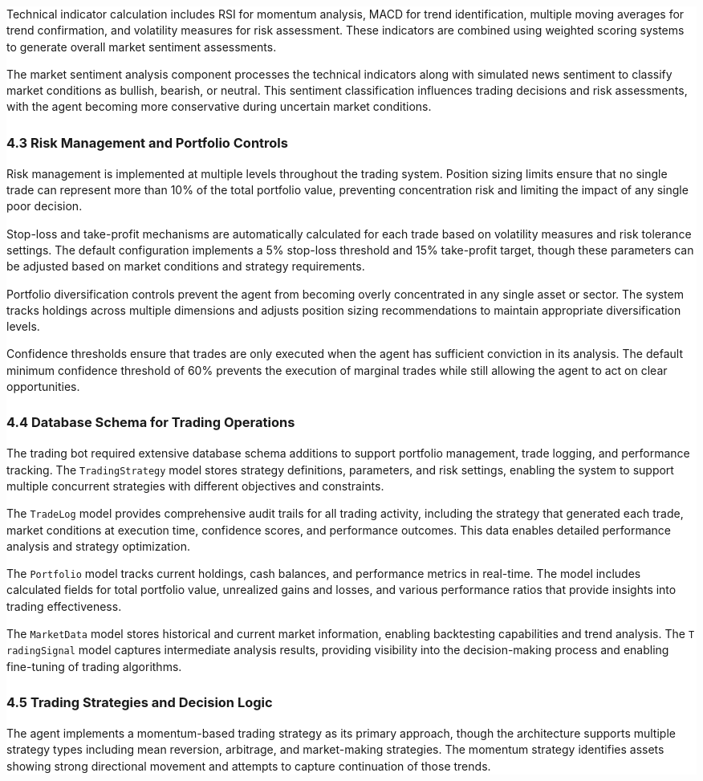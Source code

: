 Technical indicator calculation includes RSI for momentum analysis, MACD for trend identification, multiple moving averages for trend confirmation, and volatility measures for risk assessment. These indicators are combined using weighted scoring systems to generate overall market sentiment assessments.

The market sentiment analysis component processes the technical indicators along with simulated news sentiment to classify market conditions as bullish, bearish, or neutral. This sentiment classification influences trading decisions and risk assessments, with the agent becoming more conservative during uncertain market conditions.

### 4.3 Risk Management and Portfolio Controls

Risk management is implemented at multiple levels throughout the trading system. Position sizing limits ensure that no single trade can represent more than 10% of the total portfolio value, preventing concentration risk and limiting the impact of any single poor decision.

Stop-loss and take-profit mechanisms are automatically calculated for each trade based on volatility measures and risk tolerance settings. The default configuration implements a 5% stop-loss threshold and 15% take-profit target, though these parameters can be adjusted based on market conditions and strategy requirements.

Portfolio diversification controls prevent the agent from becoming overly concentrated in any single asset or sector. The system tracks holdings across multiple dimensions and adjusts position sizing recommendations to maintain appropriate diversification levels.

Confidence thresholds ensure that trades are only executed when the agent has sufficient conviction in its analysis. The default minimum confidence threshold of 60% prevents the execution of marginal trades while still allowing the agent to act on clear opportunities.

### 4.4 Database Schema for Trading Operations

The trading bot required extensive database schema additions to support portfolio management, trade logging, and performance tracking. The `TradingStrategy` model stores strategy definitions, parameters, and risk settings, enabling the system to support multiple concurrent strategies with different objectives and constraints.

The `TradeLog` model provides comprehensive audit trails for all trading activity, including the strategy that generated each trade, market conditions at execution time, confidence scores, and performance outcomes. This data enables detailed performance analysis and strategy optimization.

The `Portfolio` model tracks current holdings, cash balances, and performance metrics in real-time. The model includes calculated fields for total portfolio value, unrealized gains and losses, and various performance ratios that provide insights into trading effectiveness.

The `MarketData` model stores historical and current market information, enabling backtesting capabilities and trend analysis. The `TradingSignal` model captures intermediate analysis results, providing visibility into the decision-making process and enabling fine-tuning of trading algorithms.

### 4.5 Trading Strategies and Decision Logic

The agent implements a momentum-based trading strategy as its primary approach, though the architecture supports multiple strategy types including mean reversion, arbitrage, and market-making strategies. The momentum strategy identifies assets showing strong directional movement and attempts to capture continuation of those trends.
